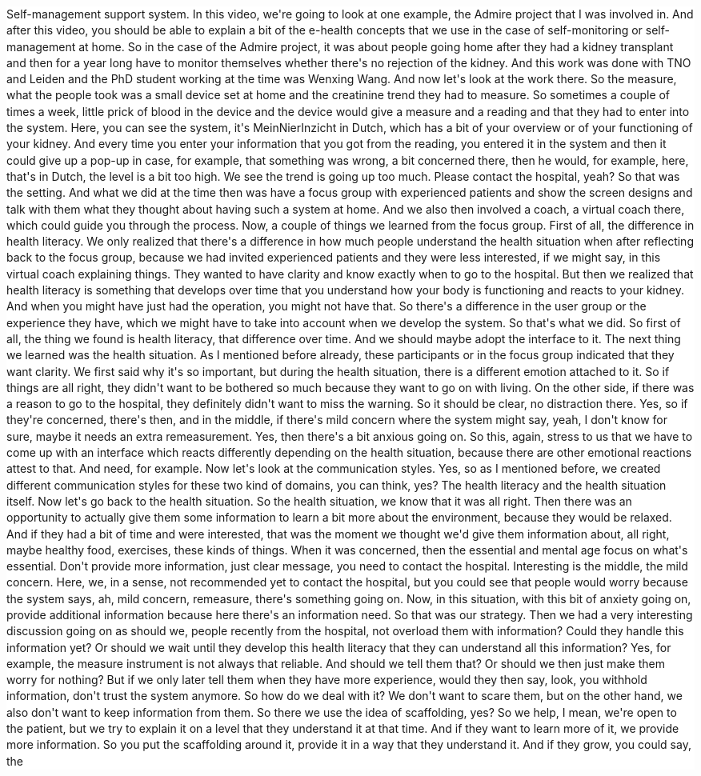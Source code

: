 Self-management support system. In this video, we're going to look at one example, the Admire project that I was involved in. And after this video, you should be able to explain a bit of the e-health concepts that we use in the case of self-monitoring or self-management at home. So in the case of the Admire project, it was about people going home after they had a kidney transplant and then for a year long have to monitor themselves whether there's no rejection of the kidney. And this work was done with TNO and Leiden and the PhD student working at the time was Wenxing Wang. And now let's look at the work there. So the measure, what the people took was a small device set at home and the creatinine trend they had to measure. So sometimes a couple of times a week, little prick of blood in the device and the device would give a measure and a reading and that they had to enter into the system. Here, you can see the system, it's MeinNierInzicht in Dutch, which has a bit of your overview or of your functioning of your kidney. And every time you enter your information that you got from the reading, you entered it in the system and then it could give up a pop-up in case, for example, that something was wrong, a bit concerned there, then he would, for example, here, that's in Dutch, the level is a bit too high. We see the trend is going up too much. Please contact the hospital, yeah? So that was the setting. And what we did at the time then was have a focus group with experienced patients and show the screen designs and talk with them what they thought about having such a system at home. And we also then involved a coach, a virtual coach there, which could guide you through the process. Now, a couple of things we learned from the focus group. First of all, the difference in health literacy. We only realized that there's a difference in how much people understand the health situation when after reflecting back to the focus group, because we had invited experienced patients and they were less interested, if we might say, in this virtual coach explaining things. They wanted to have clarity and know exactly when to go to the hospital. But then we realized that health literacy is something that develops over time that you understand how your body is functioning and reacts to your kidney. And when you might have just had the operation, you might not have that. So there's a difference in the user group or the experience they have, which we might have to take into account when we develop the system. So that's what we did. So first of all, the thing we found is health literacy, that difference over time. And we should maybe adopt the interface to it. The next thing we learned was the health situation. As I mentioned before already, these participants or in the focus group indicated that they want clarity. We first said why it's so important, but during the health situation, there is a different emotion attached to it. So if things are all right, they didn't want to be bothered so much because they want to go on with living. On the other side, if there was a reason to go to the hospital, they definitely didn't want to miss the warning. So it should be clear, no distraction there. Yes, so if they're concerned, there's then, and in the middle, if there's mild concern where the system might say, yeah, I don't know for sure, maybe it needs an extra remeasurement. Yes, then there's a bit anxious going on. So this, again, stress to us that we have to come up with an interface which reacts differently depending on the health situation, because there are other emotional reactions attest to that. And need, for example. Now let's look at the communication styles. Yes, so as I mentioned before, we created different communication styles for these two kind of domains, you can think, yes? The health literacy and the health situation itself. Now let's go back to the health situation. So the health situation, we know that it was all right. Then there was an opportunity to actually give them some information to learn a bit more about the environment, because they would be relaxed. And if they had a bit of time and were interested, that was the moment we thought we'd give them information about, all right, maybe healthy food, exercises, these kinds of things. When it was concerned, then the essential and mental age focus on what's essential. Don't provide more information, just clear message, you need to contact the hospital. Interesting is the middle, the mild concern. Here, we, in a sense, not recommended yet to contact the hospital, but you could see that people would worry because the system says, ah, mild concern, remeasure, there's something going on. Now, in this situation, with this bit of anxiety going on, provide additional information because here there's an information need. So that was our strategy. Then we had a very interesting discussion going on as should we, people recently from the hospital, not overload them with information? Could they handle this information yet? Or should we wait until they develop this health literacy that they can understand all this information? Yes, for example, the measure instrument is not always that reliable. And should we tell them that? Or should we then just make them worry for nothing? But if we only later tell them when they have more experience, would they then say, look, you withhold information, don't trust the system anymore. So how do we deal with it? We don't want to scare them, but on the other hand, we also don't want to keep information from them. So there we use the idea of scaffolding, yes? So we help, I mean, we're open to the patient, but we try to explain it on a level that they understand it at that time. And if they want to learn more of it, we provide more information. So you put the scaffolding around it, provide it in a way that they understand it. And if they grow, you could say, the